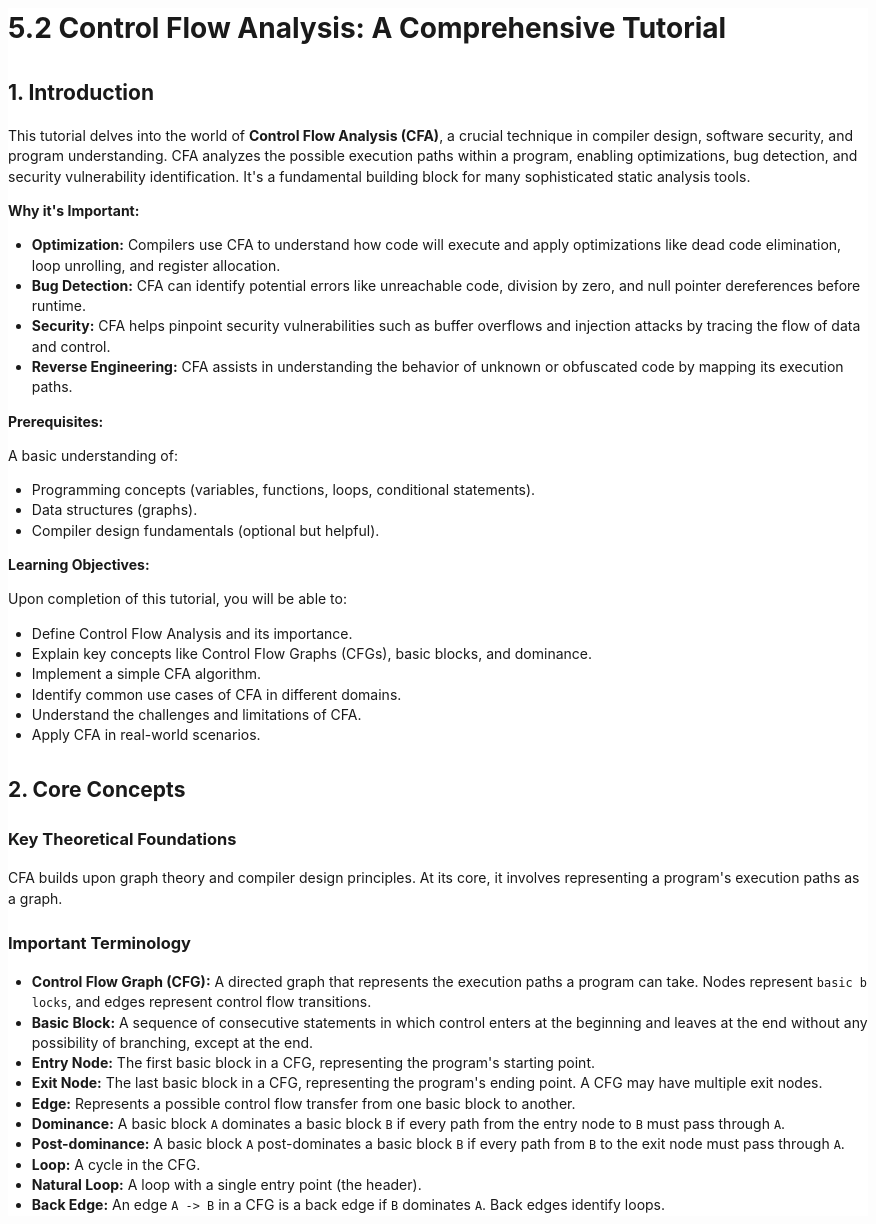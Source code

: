 # 5.2 Control Flow Analysis: A Comprehensive Tutorial

## 1. Introduction

This tutorial delves into the world of **Control Flow Analysis (CFA)**, a crucial technique in compiler design, software security, and program understanding. CFA analyzes the possible execution paths within a program, enabling optimizations, bug detection, and security vulnerability identification. It's a fundamental building block for many sophisticated static analysis tools.

**Why it's Important:**

*   **Optimization:** Compilers use CFA to understand how code will execute and apply optimizations like dead code elimination, loop unrolling, and register allocation.
*   **Bug Detection:** CFA can identify potential errors like unreachable code, division by zero, and null pointer dereferences before runtime.
*   **Security:** CFA helps pinpoint security vulnerabilities such as buffer overflows and injection attacks by tracing the flow of data and control.
*   **Reverse Engineering:** CFA assists in understanding the behavior of unknown or obfuscated code by mapping its execution paths.

**Prerequisites:**

A basic understanding of:

*   Programming concepts (variables, functions, loops, conditional statements).
*   Data structures (graphs).
*   Compiler design fundamentals (optional but helpful).

**Learning Objectives:**

Upon completion of this tutorial, you will be able to:

*   Define Control Flow Analysis and its importance.
*   Explain key concepts like Control Flow Graphs (CFGs), basic blocks, and dominance.
*   Implement a simple CFA algorithm.
*   Identify common use cases of CFA in different domains.
*   Understand the challenges and limitations of CFA.
*   Apply CFA in real-world scenarios.

## 2. Core Concepts

### Key Theoretical Foundations

CFA builds upon graph theory and compiler design principles. At its core, it involves representing a program's execution paths as a graph.

### Important Terminology

*   **Control Flow Graph (CFG):** A directed graph that represents the execution paths a program can take. Nodes represent `basic blocks`, and edges represent control flow transitions.
*   **Basic Block:** A sequence of consecutive statements in which control enters at the beginning and leaves at the end without any possibility of branching, except at the end.
*   **Entry Node:** The first basic block in a CFG, representing the program's starting point.
*   **Exit Node:** The last basic block in a CFG, representing the program's ending point.  A CFG may have multiple exit nodes.
*   **Edge:** Represents a possible control flow transfer from one basic block to another.
*   **Dominance:** A basic block `A` dominates a basic block `B` if every path from the entry node to `B` must pass through `A`.
*   **Post-dominance:** A basic block `A` post-dominates a basic block `B` if every path from `B` to the exit node must pass through `A`.
*   **Loop:** A cycle in the CFG.
*   **Natural Loop:** A loop with a single entry point (the header).
*   **Back Edge:** An edge `A -> B` in a CFG is a back edge if `B` dominates `A`. Back edges identify loops.
